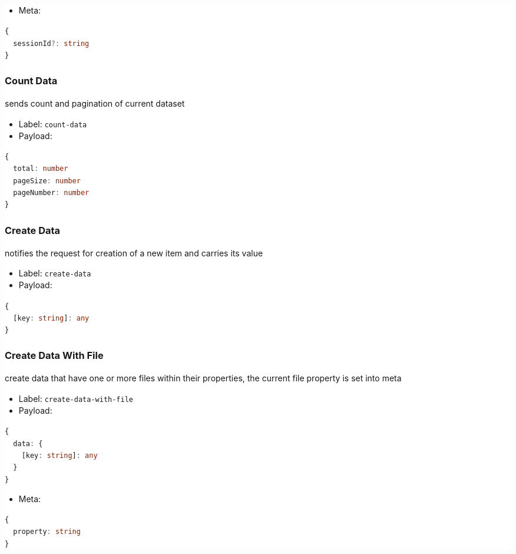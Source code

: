 - Meta:

```typescript
{
  sessionId?: string
}
```

### Count Data

sends count and pagination of current dataset


- Label: `count-data`
- Payload:

```typescript
{
  total: number
  pageSize: number
  pageNumber: number
}
```

### Create Data

notifies the request for creation of a new item and carries its value


- Label: `create-data`
- Payload:

```typescript
{
  [key: string]: any
}
```

### Create Data With File

create data that have one or more files within their properties,
 the current file property is set into meta


- Label: `create-data-with-file`
- Payload:

```typescript
{
  data: {
    [key: string]: any
  }
}
```

- Meta:

```typescript
{
  property: string
}
```


  [key: string]: any[]
  [key: string]: any[]
  [key: string]: any[]
